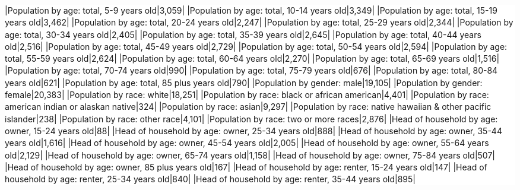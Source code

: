 |Population by age: total, 5-9 years old|3,059|
|Population by age: total, 10-14 years old|3,349|
|Population by age: total, 15-19 years old|3,462|
|Population by age: total, 20-24 years old|2,247|
|Population by age: total, 25-29 years old|2,344|
|Population by age: total, 30-34 years old|2,405|
|Population by age: total, 35-39 years old|2,645|
|Population by age: total, 40-44 years old|2,516|
|Population by age: total, 45-49 years old|2,729|
|Population by age: total, 50-54 years old|2,594|
|Population by age: total, 55-59 years old|2,624|
|Population by age: total, 60-64 years old|2,270|
|Population by age: total, 65-69 years old|1,516|
|Population by age: total, 70-74 years old|990|
|Population by age: total, 75-79 years old|676|
|Population by age: total, 80-84 years old|621|
|Population by age: total, 85 plus years old|790|
|Population by gender: male|19,105|
|Population by gender: female|20,383|
|Population by race: white|18,251|
|Population by race: black or african american|4,401|
|Population by race: american indian or alaskan native|324|
|Population by race: asian|9,297|
|Population by race: native hawaiian & other pacific islander|238|
|Population by race: other race|4,101|
|Population by race: two or more races|2,876|
|Head of household by age: owner, 15-24 years old|88|
|Head of household by age: owner, 25-34 years old|888|
|Head of household by age: owner, 35-44 years old|1,616|
|Head of household by age: owner, 45-54 years old|2,005|
|Head of household by age: owner, 55-64 years old|2,129|
|Head of household by age: owner, 65-74 years old|1,158|
|Head of household by age: owner, 75-84 years old|507|
|Head of household by age: owner, 85 plus years old|167|
|Head of household by age: renter, 15-24 years old|147|
|Head of household by age: renter, 25-34 years old|840|
|Head of household by age: renter, 35-44 years old|895|